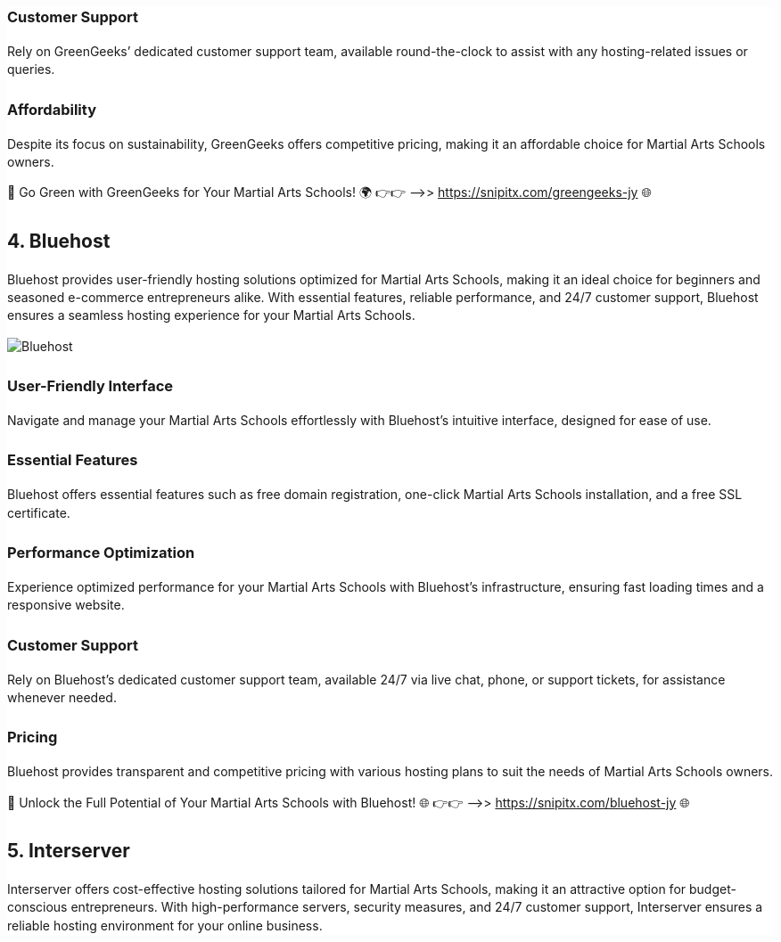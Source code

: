 ### Customer Support
Rely on GreenGeeks’ dedicated customer support team, available round-the-clock to assist with any hosting-related issues or queries.

### Affordability
Despite its focus on sustainability, GreenGeeks offers competitive pricing, making it an affordable choice for Martial Arts Schools owners.

🌿 Go Green with GreenGeeks for Your Martial Arts Schools! 🌍
👉👉 -->> https://snipitx.com/greengeeks-jy 🌐

## 4. Bluehost

Bluehost provides user-friendly hosting solutions optimized for Martial Arts Schools, making it an ideal choice for beginners and seasoned e-commerce entrepreneurs alike. With essential features, reliable performance, and 24/7 customer support, Bluehost ensures a seamless hosting experience for your Martial Arts Schools.

![Bluehost](https://i.imgur.com/PasFF9E.jpeg "Bluehost Hosting")

### User-Friendly Interface
Navigate and manage your Martial Arts Schools effortlessly with Bluehost’s intuitive interface, designed for ease of use.

### Essential Features
Bluehost offers essential features such as free domain registration, one-click Martial Arts Schools installation, and a free SSL certificate.

### Performance Optimization
Experience optimized performance for your Martial Arts Schools with Bluehost’s infrastructure, ensuring fast loading times and a responsive website.

### Customer Support
Rely on Bluehost’s dedicated customer support team, available 24/7 via live chat, phone, or support tickets, for assistance whenever needed.

### Pricing
Bluehost provides transparent and competitive pricing with various hosting plans to suit the needs of Martial Arts Schools owners.

🚀 Unlock the Full Potential of Your Martial Arts Schools with Bluehost! 🌐
👉👉 -->> https://snipitx.com/bluehost-jy 🌐

## 5. Interserver

Interserver offers cost-effective hosting solutions tailored for Martial Arts Schools, making it an attractive option for budget-conscious entrepreneurs. With high-performance servers, security measures, and 24/7 customer support, Interserver ensures a reliable hosting environment for your online business.
